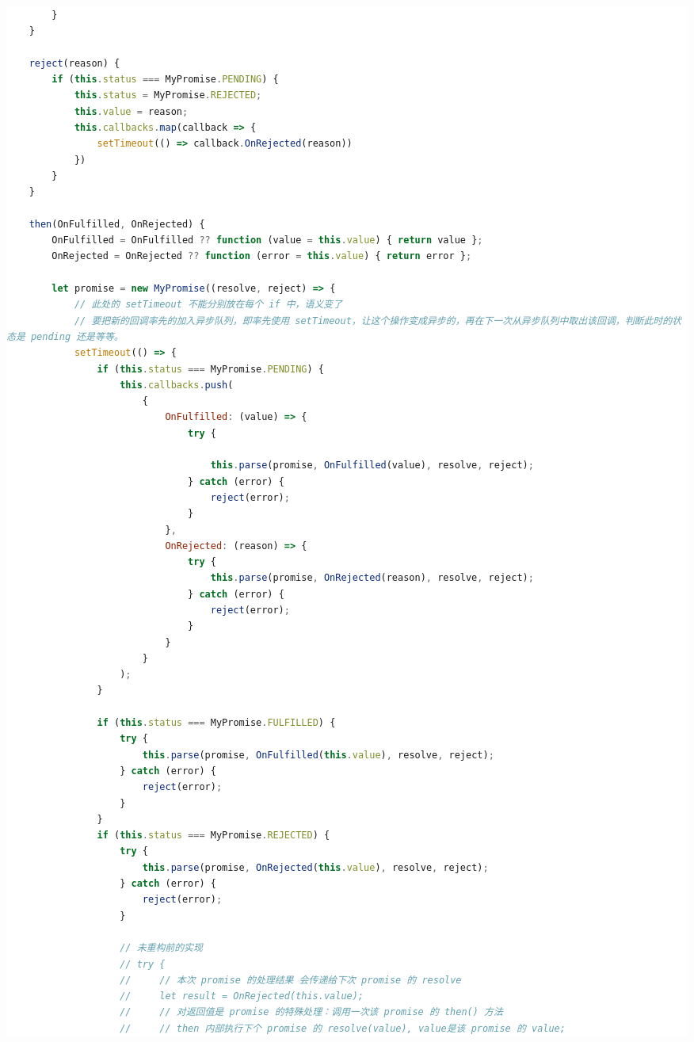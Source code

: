 ```js
        }
    }

    reject(reason) {
        if (this.status === MyPromise.PENDING) {
            this.status = MyPromise.REJECTED;
            this.value = reason;
            this.callbacks.map(callback => {
                setTimeout(() => callback.OnRejected(reason))
            })
        }
    }

    then(OnFulfilled, OnRejected) {
        OnFulfilled = OnFulfilled ?? function (value = this.value) { return value };
        OnRejected = OnRejected ?? function (error = this.value) { return error };

        let promise = new MyPromise((resolve, reject) => {
            // 此处的 setTimeout 不能分别放在每个 if 中，语义变了
            // 要把新的回调率先的加入异步队列，即率先使用 setTimeout，让这个操作变成异步的，再在下一次从异步队列中取出该回调，判断此时的状态是 pending 还是等等。
            setTimeout(() => {
                if (this.status === MyPromise.PENDING) {
                    this.callbacks.push(
                        {
                            OnFulfilled: (value) => {
                                try {

                                    this.parse(promise, OnFulfilled(value), resolve, reject);
                                } catch (error) {
                                    reject(error);
                                }
                            },
                            OnRejected: (reason) => {
                                try {
                                    this.parse(promise, OnRejected(reason), resolve, reject);
                                } catch (error) {
                                    reject(error);
                                }
                            }
                        }
                    );
                }

                if (this.status === MyPromise.FULFILLED) {
                    try {
                        this.parse(promise, OnFulfilled(this.value), resolve, reject);
                    } catch (error) {
                        reject(error);
                    }
                }
                if (this.status === MyPromise.REJECTED) {
                    try {
                        this.parse(promise, OnRejected(this.value), resolve, reject);
                    } catch (error) {
                        reject(error);
                    }

                    // 未重构前的实现
                    // try {
                    //     // 本次 promise 的处理结果 会传递给下次 promise 的 resolve
                    //     let result = OnRejected(this.value);
                    //     // 对返回值是 promise 的特殊处理：调用一次该 promise 的 then() 方法
                    //     // then 内部执行下个 promise 的 resolve(value), value是该 promise 的 value;
```